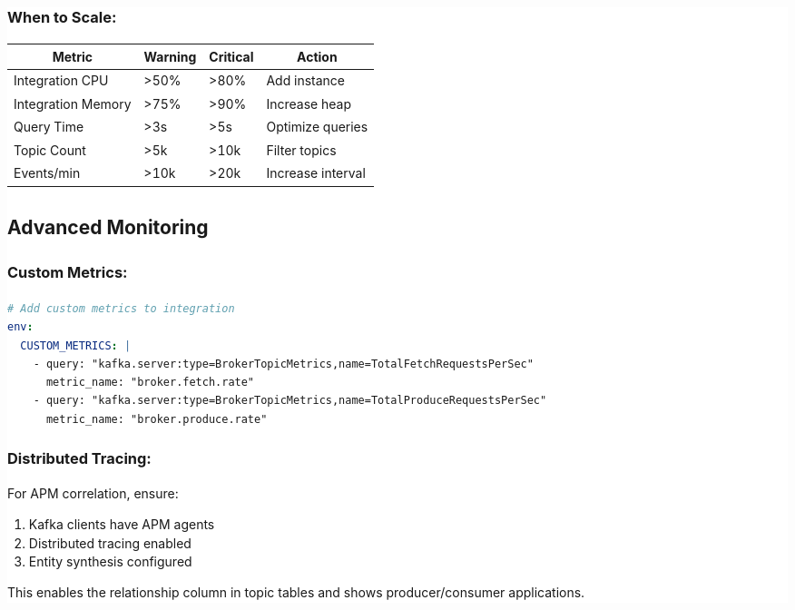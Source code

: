 ### When to Scale:

| Metric | Warning | Critical | Action |
|--------|---------|----------|--------|
| Integration CPU | >50% | >80% | Add instance |
| Integration Memory | >75% | >90% | Increase heap |
| Query Time | >3s | >5s | Optimize queries |
| Topic Count | >5k | >10k | Filter topics |
| Events/min | >10k | >20k | Increase interval |

## Advanced Monitoring

### Custom Metrics:

```yaml
# Add custom metrics to integration
env:
  CUSTOM_METRICS: |
    - query: "kafka.server:type=BrokerTopicMetrics,name=TotalFetchRequestsPerSec"
      metric_name: "broker.fetch.rate"
    - query: "kafka.server:type=BrokerTopicMetrics,name=TotalProduceRequestsPerSec"  
      metric_name: "broker.produce.rate"
```

### Distributed Tracing:

For APM correlation, ensure:
1. Kafka clients have APM agents
2. Distributed tracing enabled
3. Entity synthesis configured

This enables the relationship column in topic tables and shows producer/consumer applications.